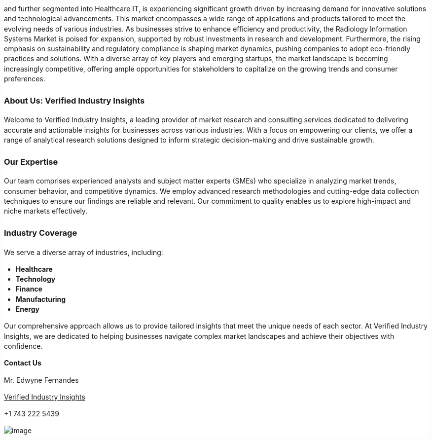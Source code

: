and further segmented into Healthcare IT, is experiencing significant growth driven by increasing demand for innovative solutions and technological advancements. This market encompasses a wide range of applications and products tailored to meet the evolving needs of various industries. As businesses strive to enhance efficiency and productivity, the Radiology Information Systems Market is poised for expansion, supported by robust investments in research and development. Furthermore, the rising emphasis on sustainability and regulatory compliance is shaping market dynamics, pushing companies to adopt eco-friendly practices and solutions. With a diverse array of key players and emerging startups, the market landscape is becoming increasingly competitive, offering ample opportunities for stakeholders to capitalize on the growing trends and consumer preferences.</p><h3>About Us: Verified Industry Insights</h3><p>Welcome to Verified Industry Insights, a leading provider of market research and consulting services dedicated to delivering accurate and actionable insights for businesses across various industries. With a focus on empowering our clients, we offer a range of analytical research solutions designed to inform strategic decision-making and drive sustainable growth.</p><h3>Our Expertise</h3><p>Our team comprises experienced analysts and subject matter experts (SMEs) who specialize in analyzing market trends, consumer behavior, and competitive dynamics. We employ advanced research methodologies and cutting-edge data collection techniques to ensure our findings are reliable and relevant. Our commitment to quality enables us to explore high-impact and niche markets effectively.</p><h3>Industry Coverage</h3><p>We serve a diverse array of industries, including:</p><ul><li><strong>Healthcare</strong></li><li><strong>Technology</strong></li><li><strong>Finance</strong></li><li><strong>Manufacturing</strong></li><li><strong>Energy</strong></li></ul><p>Our comprehensive approach allows us to provide tailored insights that meet the unique needs of each sector. At Verified Industry Insights, we are dedicated to helping businesses navigate complex market landscapes and achieve their objectives with confidence.</p><p><strong>Contact Us</strong></p><p>Mr. Edwyne Fernandes</p><p><a href="https://www.verifiedindustryinsights.com/">Verified Industry Insights</a></p><p>+1 743 222 5439</p>
![image](https://github.com/user-attachments/assets/01c87841-ec66-4168-96a7-2364ade98ffb)
